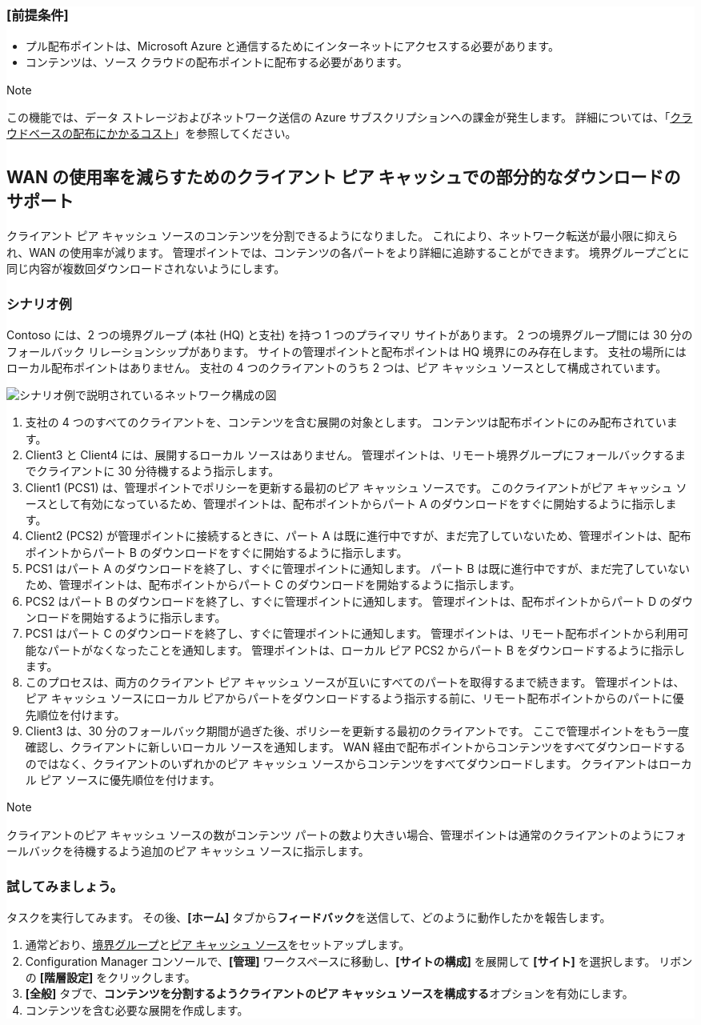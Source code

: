 ### <a name="prerequisites"></a>[前提条件]
- プル配布ポイントは、Microsoft Azure と通信するためにインターネットにアクセスする必要があります。
- コンテンツは、ソース クラウドの配布ポイントに配布する必要があります。

> [!Note]  
> この機能では、データ ストレージおよびネットワーク送信の Azure サブスクリプションへの課金が発生します。 詳細については、「[クラウドベースの配布にかかるコスト](/sccm/core/plan-design/hierarchy/use-a-cloud-based-distribution-point#BKMK_CloudDPCost)」を参照してください。



## <a name="partial-download-support-in-client-peer-cache-to-reduce-wan-utilization"></a>WAN の使用率を減らすためのクライアント ピア キャッシュでの部分的なダウンロードのサポート

クライアント ピア キャッシュ ソースのコンテンツを分割できるようになりました。 これにより、ネットワーク転送が最小限に抑えられ、WAN の使用率が減ります。 管理ポイントでは、コンテンツの各パートをより詳細に追跡することができます。 境界グループごとに同じ内容が複数回ダウンロードされないようにします。 

### <a name="example-scenario"></a>シナリオ例
Contoso には、2 つの境界グループ (本社 (HQ) と支社) を持つ 1 つのプライマリ サイトがあります。 2 つの境界グループ間には 30 分のフォールバック リレーションシップがあります。 サイトの管理ポイントと配布ポイントは HQ 境界にのみ存在します。 支社の場所にはローカル配布ポイントはありません。 支社の 4 つのクライアントのうち 2 つは、ピア キャッシュ ソースとして構成されています。 

![シナリオ例で説明されているネットワーク構成の図](media/1357346-peer-cache-source-parts.png)

1. 支社の 4 つのすべてのクライアントを、コンテンツを含む展開の対象とします。 コンテンツは配布ポイントにのみ配布されています。
2. Client3 と Client4 には、展開するローカル ソースはありません。 管理ポイントは、リモート境界グループにフォールバックするまでクライアントに 30 分待機するよう指示します。
3. Client1 (PCS1) は、管理ポイントでポリシーを更新する最初のピア キャッシュ ソースです。 このクライアントがピア キャッシュ ソースとして有効になっているため、管理ポイントは、配布ポイントからパート A のダウンロードをすぐに開始するように指示します。  
4. Client2 (PCS2) が管理ポイントに接続するときに、パート A は既に進行中ですが、まだ完了していないため、管理ポイントは、配布ポイントからパート B のダウンロードをすぐに開始するように指示します。
5. PCS1 はパート A のダウンロードを終了し、すぐに管理ポイントに通知します。 パート B は既に進行中ですが、まだ完了していないため、管理ポイントは、配布ポイントからパート C のダウンロードを開始するように指示します。
6. PCS2 はパート B のダウンロードを終了し、すぐに管理ポイントに通知します。 管理ポイントは、配布ポイントからパート D のダウンロードを開始するように指示します。 
7. PCS1 はパート C のダウンロードを終了し、すぐに管理ポイントに通知します。 管理ポイントは、リモート配布ポイントから利用可能なパートがなくなったことを通知します。 管理ポイントは、ローカル ピア PCS2 からパート B をダウンロードするように指示します。
8. このプロセスは、両方のクライアント ピア キャッシュ ソースが互いにすべてのパートを取得するまで続きます。 管理ポイントは、ピア キャッシュ ソースにローカル ピアからパートをダウンロードするよう指示する前に、リモート配布ポイントからのパートに優先順位を付けます。 
9. Client3 は、30 分のフォールバック期間が過ぎた後、ポリシーを更新する最初のクライアントです。 ここで管理ポイントをもう一度確認し、クライアントに新しいローカル ソースを通知します。 WAN 経由で配布ポイントからコンテンツをすべてダウンロードするのではなく、クライアントのいずれかのピア キャッシュ ソースからコンテンツをすべてダウンロードします。 クライアントはローカル ピア ソースに優先順位を付けます。 

> [!Note]  
> クライアントのピア キャッシュ ソースの数がコンテンツ パートの数より大きい場合、管理ポイントは通常のクライアントのようにフォールバックを待機するよう追加のピア キャッシュ ソースに指示します。 


### <a name="try-it-out"></a>試してみましょう。
 タスクを実行してみます。 その後、**[ホーム]** タブから**フィードバック**を送信して、どのように動作したかを報告します。

1. 通常どおり、[境界グループ](/sccm/core/servers/deploy/configure/boundary-groups)と[ピア キャッシュ ソース](/sccm/core/plan-design/hierarchy/client-peer-cache)をセットアップします。
2. Configuration Manager コンソールで、**[管理]** ワークスペースに移動し、**[サイトの構成]** を展開して **[サイト]** を選択します。 リボンの **[階層設定]** をクリックします。 
3. **[全般]** タブで、**コンテンツを分割するようクライアントのピア キャッシュ ソースを構成する**オプションを有効にします。 
4. コンテンツを含む必要な展開を作成します。  

